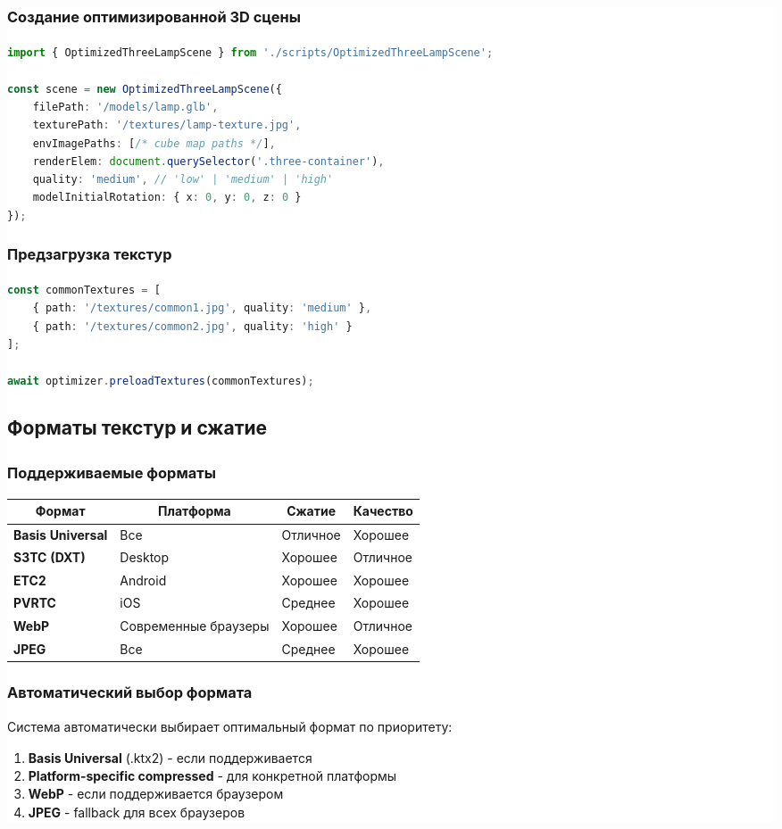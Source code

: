 ### Создание оптимизированной 3D сцены

```typescript
import { OptimizedThreeLampScene } from './scripts/OptimizedThreeLampScene';

const scene = new OptimizedThreeLampScene({
    filePath: '/models/lamp.glb',
    texturePath: '/textures/lamp-texture.jpg',
    envImagePaths: [/* cube map paths */],
    renderElem: document.querySelector('.three-container'),
    quality: 'medium', // 'low' | 'medium' | 'high'
    modelInitialRotation: { x: 0, y: 0, z: 0 }
});
```

### Предзагрузка текстур

```typescript
const commonTextures = [
    { path: '/textures/common1.jpg', quality: 'medium' },
    { path: '/textures/common2.jpg', quality: 'high' }
];

await optimizer.preloadTextures(commonTextures);
```

## Форматы текстур и сжатие

### Поддерживаемые форматы

| Формат | Платформа | Сжатие | Качество |
|--------|-----------|---------|----------|
| **Basis Universal** | Все | Отличное | Хорошее |
| **S3TC (DXT)** | Desktop | Хорошее | Отличное |
| **ETC2** | Android | Хорошее | Хорошее |
| **PVRTC** | iOS | Среднее | Хорошее |
| **WebP** | Современные браузеры | Хорошее | Отличное |
| **JPEG** | Все | Среднее | Хорошее |

### Автоматический выбор формата

Система автоматически выбирает оптимальный формат по приоритету:

1. **Basis Universal** (.ktx2) - если поддерживается
2. **Platform-specific compressed** - для конкретной платформы
3. **WebP** - если поддерживается браузером
4. **JPEG** - fallback для всех браузеров
